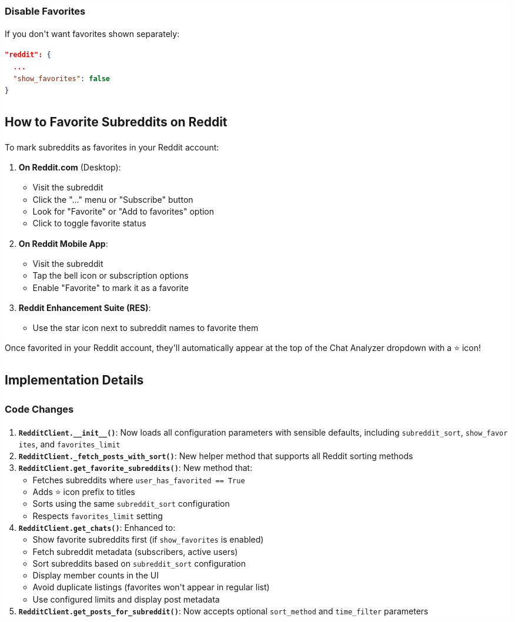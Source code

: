 ### Disable Favorites
If you don't want favorites shown separately:

```json
"reddit": {
  ...
  "show_favorites": false
}
```

## How to Favorite Subreddits on Reddit

To mark subreddits as favorites in your Reddit account:

1. **On Reddit.com** (Desktop):
   - Visit the subreddit
   - Click the "..." menu or "Subscribe" button
   - Look for "Favorite" or "Add to favorites" option
   - Click to toggle favorite status

2. **On Reddit Mobile App**:
   - Visit the subreddit
   - Tap the bell icon or subscription options
   - Enable "Favorite" to mark it as a favorite

3. **Reddit Enhancement Suite (RES)**:
   - Use the star icon next to subreddit names to favorite them

Once favorited in your Reddit account, they'll automatically appear at the top of the Chat Analyzer dropdown with a ⭐ icon!

## Implementation Details

### Code Changes

1. **`RedditClient.__init__()`**: Now loads all configuration parameters with sensible defaults, including `subreddit_sort`, `show_favorites`, and `favorites_limit`
2. **`RedditClient._fetch_posts_with_sort()`**: New helper method that supports all Reddit sorting methods
3. **`RedditClient.get_favorite_subreddits()`**: New method that:
   - Fetches subreddits where `user_has_favorited == True`
   - Adds ⭐ icon prefix to titles
   - Sorts using the same `subreddit_sort` configuration
   - Respects `favorites_limit` setting
4. **`RedditClient.get_chats()`**: Enhanced to:
   - Show favorite subreddits first (if `show_favorites` is enabled)
   - Fetch subreddit metadata (subscribers, active users)
   - Sort subreddits based on `subreddit_sort` configuration
   - Display member counts in the UI
   - Avoid duplicate listings (favorites won't appear in regular list)
   - Use configured limits and display post metadata
5. **`RedditClient.get_posts_for_subreddit()`**: Now accepts optional `sort_method` and `time_filter` parameters
